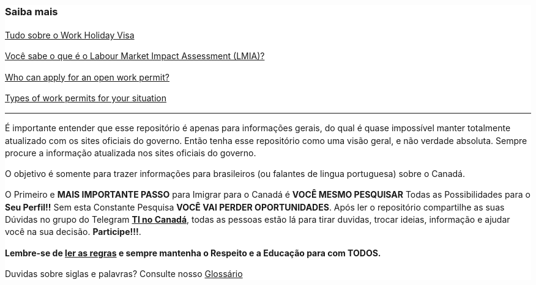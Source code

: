 ### Saiba mais

[Tudo sobre o Work Holiday Visa](https://kittynocanada.com/tudo-sobre-o-working-holiday-visa/)

[Você sabe o que é o Labour Market Impact Assessment (LMIA)?](https://www.immi-canada.com/voce-sabe-o-que-e-o-labour-market-impact-assessment-lmia/)

[Who can apply for an open work permit?](https://www.cic.gc.ca/english/helpcentre/answer.asp?qnum=177&top=17&fbclid=IwAR1RbUAwHkqTGU2N0wLXeFpgmBhKNwzZEh1ir0YP4wj7Zm_Hs-7xO3PFRxI)

[Types of work permits for your situation](https://www.cic.gc.ca/english/work/apply-who-permit-result.asp?q1_options=1i&q2_options=2d&fbclid=IwAR2qqRq46f0C6RDOw1VG_PAlb-6L6V2V2GI1VMFGvy8fWhg7v4GzPGkklYg)

---

É importante entender que esse repositório é apenas para informações gerais, do qual é quase impossível manter totalmente atualizado com os sites oficiais do governo. Então tenha esse repositório como uma visão geral, e não verdade absoluta. Sempre procure a informação atualizada nos sites oficiais do governo.

O objetivo é somente para trazer informações para brasileiros (ou falantes de lingua portuguesa) sobre o Canadá.

O Primeiro e **MAIS IMPORTANTE PASSO** para Imigrar para o Canadá é **VOCÊ MESMO PESQUISAR** Todas as Possibilidades para o **Seu Perfil!!**
Sem esta Constante Pesquisa **VOCÊ VAI PERDER OPORTUNIDADES**.
Após ler o repositório compartilhe as suas Dúvidas no grupo do Telegram **[TI no Canadá](https://t.me/ti_no_canada)**, todas as pessoas estão lá para tirar duvidas, trocar ideias, informação e ajudar você na sua decisão. **Participe!!!**.

**Lembre-se de [ler as regras](https://github.com/ti-no-canada/imigracao-para-o-canada/blob/master/regras-do-grupo.md) e sempre mantenha o Respeito e a Educação para com TODOS.**

Duvidas sobre siglas e palavras? Consulte nosso [Glossário](https://github.com/ti-no-canada/imigracao-para-o-canada/blob/master/glossario.md)
